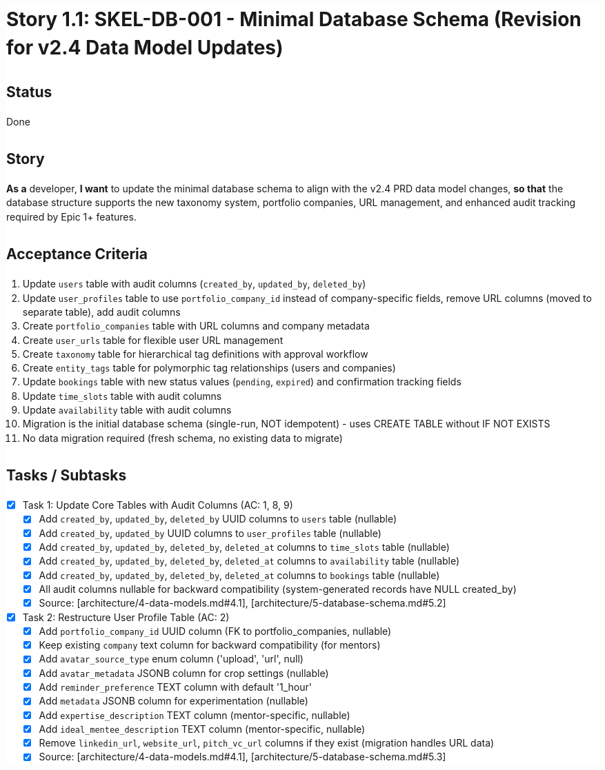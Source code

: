 # Story 1.1: SKEL-DB-001 - Minimal Database Schema (Revision for v2.4 Data Model Updates)

## Status

Done

## Story

**As a** developer,
**I want** to update the minimal database schema to align with the v2.4 PRD data model changes,
**so that** the database structure supports the new taxonomy system, portfolio companies, URL management, and enhanced audit tracking required by Epic 1+ features.

## Acceptance Criteria

1. Update `users` table with audit columns (`created_by`, `updated_by`, `deleted_by`)
2. Update `user_profiles` table to use `portfolio_company_id` instead of company-specific fields, remove URL columns (moved to separate table), add audit columns
3. Create `portfolio_companies` table with URL columns and company metadata
4. Create `user_urls` table for flexible user URL management
5. Create `taxonomy` table for hierarchical tag definitions with approval workflow
6. Create `entity_tags` table for polymorphic tag relationships (users and companies)
7. Update `bookings` table with new status values (`pending`, `expired`) and confirmation tracking fields
8. Update `time_slots` table with audit columns
9. Update `availability` table with audit columns
10. Migration is the initial database schema (single-run, NOT idempotent) - uses CREATE TABLE without IF NOT EXISTS
11. No data migration required (fresh schema, no existing data to migrate)

## Tasks / Subtasks

- [x] Task 1: Update Core Tables with Audit Columns (AC: 1, 8, 9)
  - [x] Add `created_by`, `updated_by`, `deleted_by` UUID columns to `users` table (nullable)
  - [x] Add `created_by`, `updated_by` UUID columns to `user_profiles` table (nullable)
  - [x] Add `created_by`, `updated_by`, `deleted_by`, `deleted_at` columns to `time_slots` table (nullable)
  - [x] Add `created_by`, `updated_by`, `deleted_by`, `deleted_at` columns to `availability` table (nullable)
  - [x] Add `created_by`, `updated_by`, `deleted_by`, `deleted_at` columns to `bookings` table (nullable)
  - [x] All audit columns nullable for backward compatibility (system-generated records have NULL created_by)
  - [x] Source: [architecture/4-data-models.md#4.1], [architecture/5-database-schema.md#5.2]

- [x] Task 2: Restructure User Profile Table (AC: 2)
  - [x] Add `portfolio_company_id` UUID column (FK to portfolio_companies, nullable)
  - [x] Keep existing `company` text column for backward compatibility (for mentors)
  - [x] Add `avatar_source_type` enum column ('upload', 'url', null)
  - [x] Add `avatar_metadata` JSONB column for crop settings (nullable)
  - [x] Add `reminder_preference` TEXT column with default '1_hour'
  - [x] Add `metadata` JSONB column for experimentation (nullable)
  - [x] Add `expertise_description` TEXT column (mentor-specific, nullable)
  - [x] Add `ideal_mentee_description` TEXT column (mentor-specific, nullable)
  - [x] Remove `linkedin_url`, `website_url`, `pitch_vc_url` columns if they exist (migration handles URL data)
  - [x] Source: [architecture/4-data-models.md#4.1], [architecture/5-database-schema.md#5.3]
